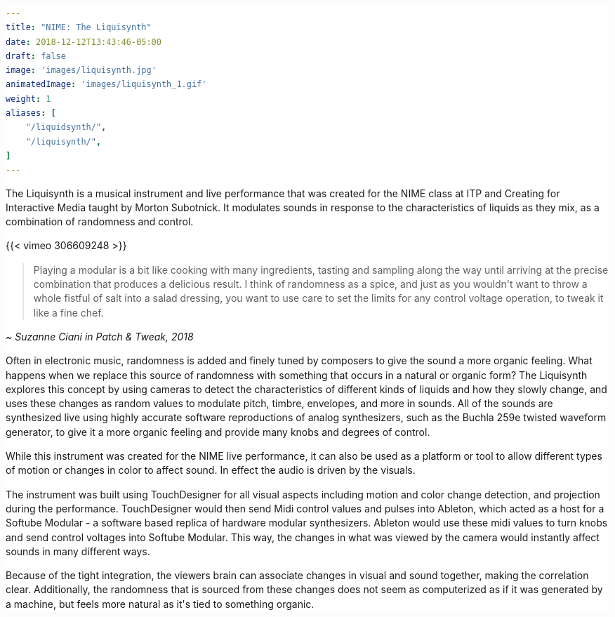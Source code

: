 ```yaml
---
title: "NIME: The Liquisynth"
date: 2018-12-12T13:43:46-05:00
draft: false
image: 'images/liquisynth.jpg'
animatedImage: 'images/liquisynth_1.gif'
weight: 1
aliases: [
    "/liquidsynth/",
    "/liquisynth/",
]
---
```


The Liquisynth is a musical instrument and live performance that was created for the NIME class at ITP and Creating for Interactive Media taught by Morton Subotnick.  It modulates sounds in response to the characteristics of liquids as they mix, as a combination of randomness and control.



{{< vimeo 306609248 >}}

> Playing a modular is a bit like cooking with many ingredients, tasting and sampling along the way until arriving at the precise combination that produces a delicious result.  I think of randomness as a spice, and just as you wouldn't want to throw a whole fistful of salt into a salad dressing, you want to use care to set the limits for any control voltage operation, to tweak it like a fine chef.

*~ Suzanne Ciani in Patch & Tweak, 2018*

Often in electronic music, randomness is added and finely tuned by composers to give the sound a more organic feeling.  What happens when we replace this source of randomness with something that occurs in a natural or organic form?  The Liquisynth explores this concept by using cameras to detect the characteristics of different kinds of liquids and how they slowly change, and uses these changes as random values to modulate pitch, timbre, envelopes, and more in sounds.   All of the sounds are synthesized live using highly accurate software reproductions of analog synthesizers, such as the Buchla 259e twisted waveform generator, to give it a more organic feeling and provide many knobs and degrees of control.

While this instrument was created for the NIME live performance, it can also be used as a platform or tool to allow different types of motion or changes in color to affect sound.   In effect the audio is driven by the visuals.

The instrument was built using TouchDesigner for all visual aspects including motion and color change detection, and projection during the performance.  TouchDesigner would then send Midi control values and pulses into Ableton, which acted as a host for a Softube Modular - a software based replica of hardware modular synthesizers.  Ableton would use these midi values to turn knobs and send control voltages into Softube Modular.  This way, the changes in what was viewed by the camera would instantly affect sounds in many different ways.  

Because of the tight integration, the viewers brain can associate changes in visual and sound together, making the correlation clear.  Additionally, the randomness that is sourced from these changes does not seem as computerized as if it was generated by a machine, but feels more natural as it's tied to something organic. 
